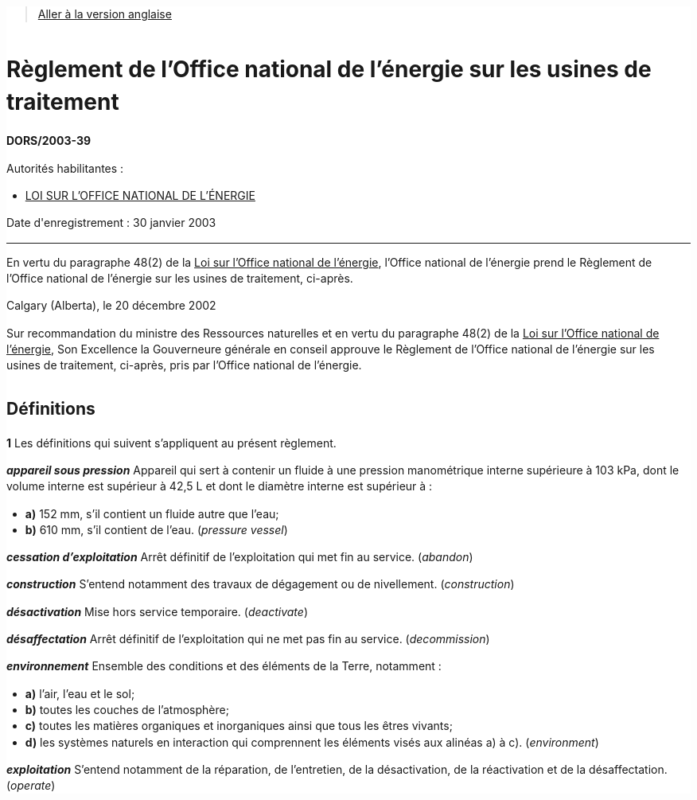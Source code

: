 > [Aller à la version anglaise](/en/Regulations/Statutory%20Orders%20and%20Regulations/2003/39.md)

# Règlement de l’Office national de l’énergie sur les usines de traitement

**DORS/2003-39**

Autorités habilitantes : 
- [LOI SUR L’OFFICE NATIONAL DE L’ÉNERGIE](/fr/Lois/Lois%20révisées%20du%20Canada/N/N-7.md)

Date d'enregistrement : 30 janvier 2003

----------

En vertu du paragraphe 48(2) de la [Loi sur l’Office national de l’énergie](/fr/Lois/Lois%20révisées%20du%20Canada/N/N-7.md), l’Office national de l’énergie prend le Règlement de l’Office national de l’énergie sur les usines de traitement, ci-après.

Calgary (Alberta), le 20 décembre 2002

Sur recommandation du ministre des Ressources naturelles et en vertu du paragraphe 48(2) de la [Loi sur l’Office national de l’énergie](/fr/Lois/Lois%20révisées%20du%20Canada/N/N-7.md), Son Excellence la Gouverneure générale en conseil approuve le Règlement de l’Office national de l’énergie sur les usines de traitement, ci-après, pris par l’Office national de l’énergie.




## Définitions


**1** Les définitions qui suivent s’appliquent au présent règlement.

***appareil sous pression*** Appareil qui sert à contenir un fluide à une pression manométrique interne supérieure à 103 kPa, dont le volume interne est supérieur à 42,5 L et dont le diamètre interne est supérieur à :
- **a)** 152 mm, s’il contient un fluide autre que l’eau;
- **b)** 610 mm, s’il contient de l’eau. (*pressure vessel*)

***cessation d’exploitation*** Arrêt définitif de l’exploitation qui met fin au service. (*abandon*)

***construction*** S’entend notamment des travaux de dégagement ou de nivellement. (*construction*)

***désactivation*** Mise hors service temporaire. (*deactivate*)

***désaffectation*** Arrêt définitif de l’exploitation qui ne met pas fin au service. (*decommission*)

***environnement*** Ensemble des conditions et des éléments de la Terre, notamment :
- **a)** l’air, l’eau et le sol;
- **b)** toutes les couches de l’atmosphère;
- **c)** toutes les matières organiques et inorganiques ainsi que tous les êtres vivants;
- **d)** les systèmes naturels en interaction qui comprennent les éléments visés aux alinéas a) à c). (*environment*)

***exploitation*** S’entend notamment de la réparation, de l’entretien, de la désactivation, de la réactivation et de la désaffectation. (*operate*)
